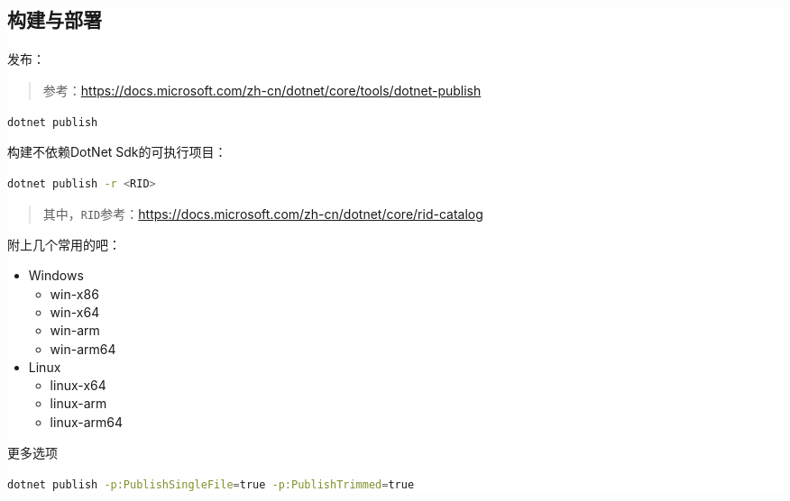 ## 构建与部署

发布：

>参考：https://docs.microsoft.com/zh-cn/dotnet/core/tools/dotnet-publish

```bash
dotnet publish
```

构建不依赖DotNet Sdk的可执行项目：

```bash
dotnet publish -r <RID>
```

>其中，`RID`参考：https://docs.microsoft.com/zh-cn/dotnet/core/rid-catalog

附上几个常用的吧：

- Windows
  - win-x86
  - win-x64
  - win-arm
  - win-arm64
- Linux
  - linux-x64
  - linux-arm
  - linux-arm64

更多选项

```bash
dotnet publish -p:PublishSingleFile=true -p:PublishTrimmed=true 
```

